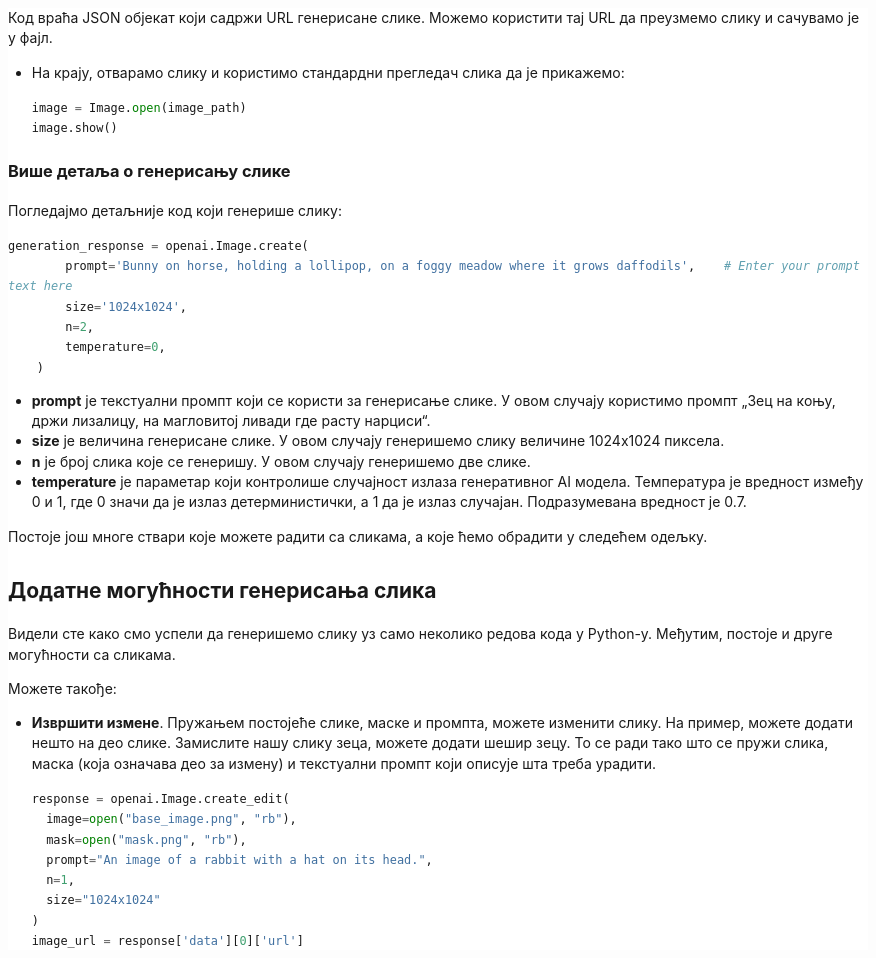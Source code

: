   Код враћа JSON објекат који садржи URL генерисане слике. Можемо користити тај URL да преузмемо слику и сачувамо је у фајл.

- На крају, отварамо слику и користимо стандардни прегледач слика да је прикажемо:

  ```python
  image = Image.open(image_path)
  image.show()
  ```

### Више детаља о генерисању слике

Погледајмо детаљније код који генерише слику:

```python
generation_response = openai.Image.create(
        prompt='Bunny on horse, holding a lollipop, on a foggy meadow where it grows daffodils',    # Enter your prompt text here
        size='1024x1024',
        n=2,
        temperature=0,
    )
```

- **prompt** је текстуални промпт који се користи за генерисање слике. У овом случају користимо промпт „Зец на коњу, држи лизалицу, на магловитој ливади где расту нарциси“.
- **size** је величина генерисане слике. У овом случају генеришемо слику величине 1024x1024 пиксела.
- **n** је број слика које се генеришу. У овом случају генеришемо две слике.
- **temperature** је параметар који контролише случајност излаза генеративног AI модела. Температура је вредност између 0 и 1, где 0 значи да је излаз детерминистички, а 1 да је излаз случајан. Подразумевана вредност је 0.7.

Постоје још многе ствари које можете радити са сликама, а које ћемо обрадити у следећем одељку.

## Додатне могућности генерисања слика

Видели сте како смо успели да генеришемо слику уз само неколико редова кода у Python-у. Међутим, постоје и друге могућности са сликама.

Можете такође:

- **Извршити измене**. Пружањем постојеће слике, маске и промпта, можете изменити слику. На пример, можете додати нешто на део слике. Замислите нашу слику зеца, можете додати шешир зецу. То се ради тако што се пружи слика, маска (која означава део за измену) и текстуални промпт који описује шта треба урадити.

  ```python
  response = openai.Image.create_edit(
    image=open("base_image.png", "rb"),
    mask=open("mask.png", "rb"),
    prompt="An image of a rabbit with a hat on its head.",
    n=1,
    size="1024x1024"
  )
  image_url = response['data'][0]['url']
  ```

